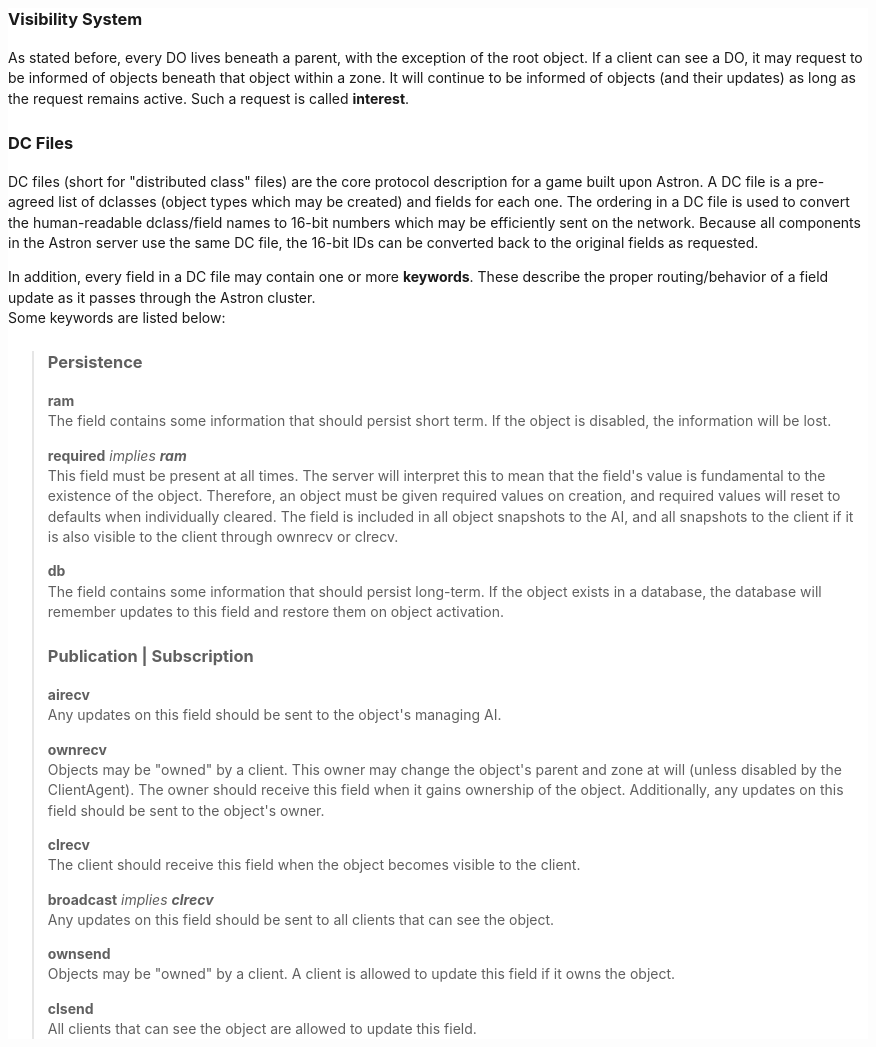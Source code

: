 ### Visibility System ###
As stated before, every DO lives beneath a parent, with the exception of the root object. If a client
can see a DO, it may request to be informed of objects beneath that object within a zone.
It will continue to be informed of objects (and their updates) as long as the request remains active.
Such a request is called **interest**.

### DC Files ###
DC files (short for "distributed class" files) are the core protocol description for a game built
upon Astron. A DC file is a pre-agreed list of dclasses (object types which may be created) and
fields for each one. The ordering in a DC file is used to convert the human-readable dclass/field
names to 16-bit numbers which may be efficiently sent on the network. Because all components in the
Astron server use the same DC file, the 16-bit IDs can be converted back to the original fields as
requested.

In addition, every field in a DC file may contain one or more **keywords**. These describe the proper
routing/behavior of a field update as it passes through the Astron cluster.  
Some keywords are listed below:

> ### Persistence ###
>
> **ram**  
> The field contains some information that should persist short term.
> If the object is disabled, the information will be lost.
>
> **required** _implies **ram**_  
> This field must be present at all times. The server will interpret this to mean that the
> field's value is fundamental to the existence of the object.  Therefore, an object must be given
> required values on creation, and required values will reset to defaults when individually cleared.
> The field is included in all object snapshots to the AI, and all snapshots to the client if it is
> also visible to the client through ownrecv or clrecv.
>
> **db**  
> The field contains some information that should persist long-term. If the object exists in a
> database, the database will remember updates to this field and restore them on object activation.
>
> ### Publication | Subscription ###
>
> **airecv**  
> Any updates on this field should be sent to the object's managing AI.
>
> **ownrecv**  
> Objects may be "owned" by a client.
> This owner may change the object's parent and zone at will (unless disabled by the ClientAgent).
> The owner should receive this field when it gains ownership of the object.
> Additionally, any updates on this field should be sent to the object's owner.
>
> **clrecv**  
> The client should receive this field when the object becomes visible to the client.
>
> **broadcast** _implies **clrecv**_  
> Any updates on this field should be sent to all clients that can see the object.
>
> **ownsend**  
> Objects may be "owned" by a client.
> A client is allowed to update this field if it owns the object.
>
> **clsend**  
> All clients that can see the object are allowed to update this field.
